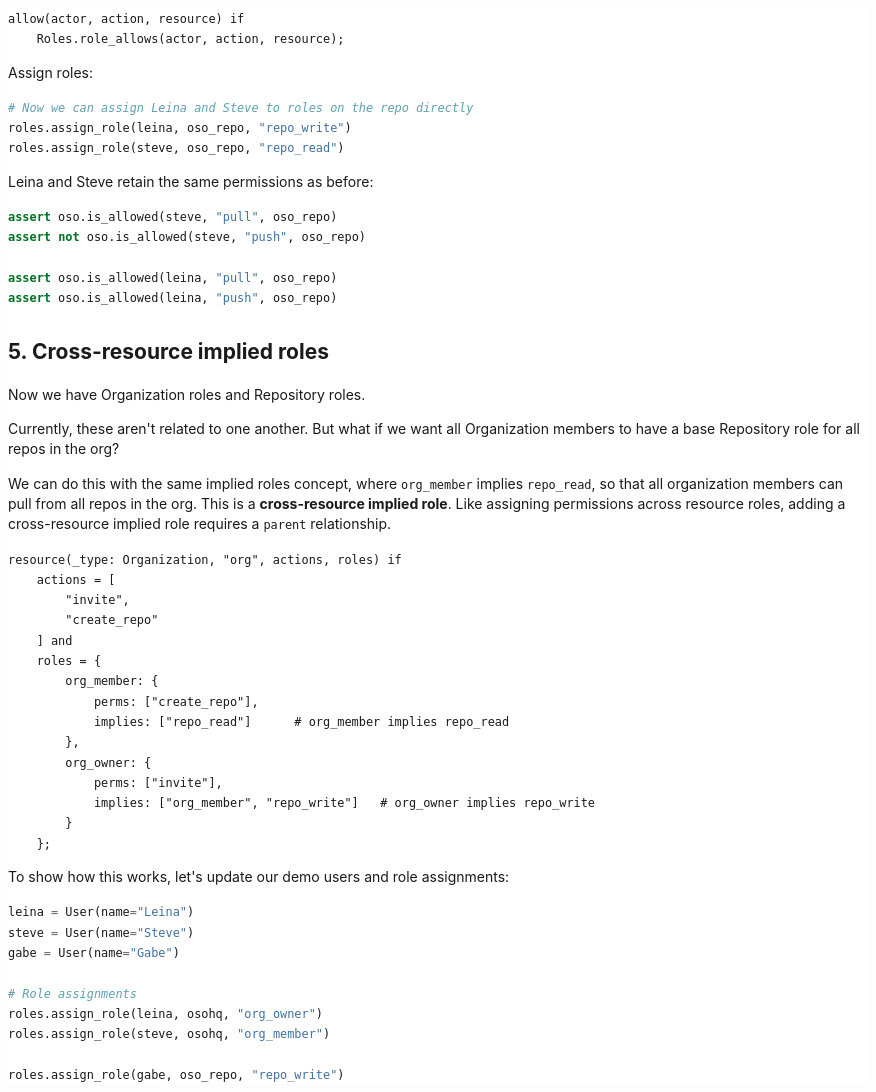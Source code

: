 ```polar
allow(actor, action, resource) if
    Roles.role_allows(actor, action, resource);
```

Assign roles:

```python
# Now we can assign Leina and Steve to roles on the repo directly
roles.assign_role(leina, oso_repo, "repo_write")
roles.assign_role(steve, oso_repo, "repo_read")
```

Leina and Steve retain the same permissions as before:

```python
assert oso.is_allowed(steve, "pull", oso_repo)
assert not oso.is_allowed(steve, "push", oso_repo)

assert oso.is_allowed(leina, "pull", oso_repo)
assert oso.is_allowed(leina, "push", oso_repo)
```

## 5. Cross-resource implied roles

Now we have Organization roles and Repository roles.

Currently, these aren't related to one another. But what if we want all Organization members to have a base Repository role for all repos in the org?

We can do this with the same implied roles concept, where `org_member` implies `repo_read`, so that all organization members can pull from all repos in the org. This is a **cross-resource implied role**. Like assigning permissions across resource roles, adding a cross-resource implied role requires a `parent` relationship.

```polar
resource(_type: Organization, "org", actions, roles) if
    actions = [
        "invite",
        "create_repo"
    ] and
    roles = {
        org_member: {
            perms: ["create_repo"],
            implies: ["repo_read"]      # org_member implies repo_read
        },
        org_owner: {
            perms: ["invite"],
            implies: ["org_member", "repo_write"]   # org_owner implies repo_write
        }
    };
```

To show how this works, let's update our demo users and role assignments:

```python
leina = User(name="Leina")
steve = User(name="Steve")
gabe = User(name="Gabe")

# Role assignments
roles.assign_role(leina, osohq, "org_owner")
roles.assign_role(steve, osohq, "org_member")

roles.assign_role(gabe, oso_repo, "repo_write")
```
